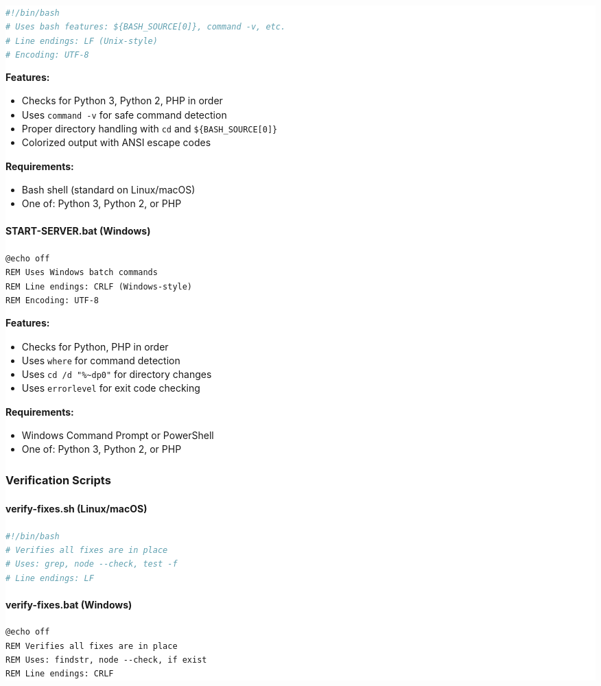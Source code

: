 ```bash
#!/bin/bash
# Uses bash features: ${BASH_SOURCE[0]}, command -v, etc.
# Line endings: LF (Unix-style)
# Encoding: UTF-8
```

**Features:**
- Checks for Python 3, Python 2, PHP in order
- Uses `command -v` for safe command detection
- Proper directory handling with `cd` and `${BASH_SOURCE[0]}`
- Colorized output with ANSI escape codes

**Requirements:**
- Bash shell (standard on Linux/macOS)
- One of: Python 3, Python 2, or PHP

#### START-SERVER.bat (Windows)

```batch
@echo off
REM Uses Windows batch commands
REM Line endings: CRLF (Windows-style)
REM Encoding: UTF-8
```

**Features:**
- Checks for Python, PHP in order
- Uses `where` for command detection
- Uses `cd /d "%~dp0"` for directory changes
- Uses `errorlevel` for exit code checking

**Requirements:**
- Windows Command Prompt or PowerShell
- One of: Python 3, Python 2, or PHP

### Verification Scripts

#### verify-fixes.sh (Linux/macOS)

```bash
#!/bin/bash
# Verifies all fixes are in place
# Uses: grep, node --check, test -f
# Line endings: LF
```

#### verify-fixes.bat (Windows)

```batch
@echo off
REM Verifies all fixes are in place
REM Uses: findstr, node --check, if exist
REM Line endings: CRLF
```
